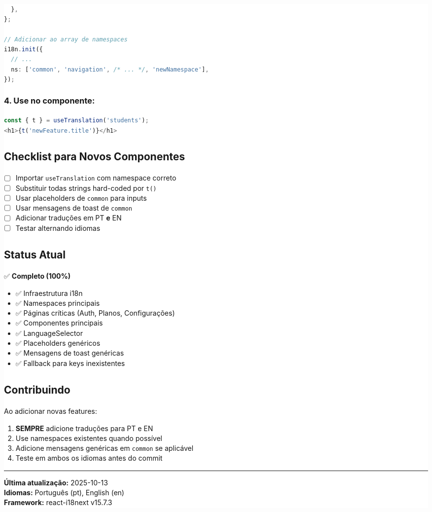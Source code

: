 ```typescript
  },
};

// Adicionar ao array de namespaces
i18n.init({
  // ...
  ns: ['common', 'navigation', /* ... */, 'newNamespace'],
});
```

### 4. Use no componente:

```typescript
const { t } = useTranslation('students');
<h1>{t('newFeature.title')}</h1>
```

## Checklist para Novos Componentes

- [ ] Importar `useTranslation` com namespace correto
- [ ] Substituir todas strings hard-coded por `t()`
- [ ] Usar placeholders de `common` para inputs
- [ ] Usar mensagens de toast de `common`
- [ ] Adicionar traduções em PT **e** EN
- [ ] Testar alternando idiomas

## Status Atual

✅ **Completo (100%)**
- ✅ Infraestrutura i18n
- ✅ Namespaces principais
- ✅ Páginas críticas (Auth, Planos, Configurações)
- ✅ Componentes principais
- ✅ LanguageSelector
- ✅ Placeholders genéricos
- ✅ Mensagens de toast genéricas
- ✅ Fallback para keys inexistentes

## Contribuindo

Ao adicionar novas features:
1. **SEMPRE** adicione traduções para PT e EN
2. Use namespaces existentes quando possível
3. Adicione mensagens genéricas em `common` se aplicável
4. Teste em ambos os idiomas antes do commit

---

**Última atualização:** 2025-10-13  
**Idiomas:** Português (pt), English (en)  
**Framework:** react-i18next v15.7.3
